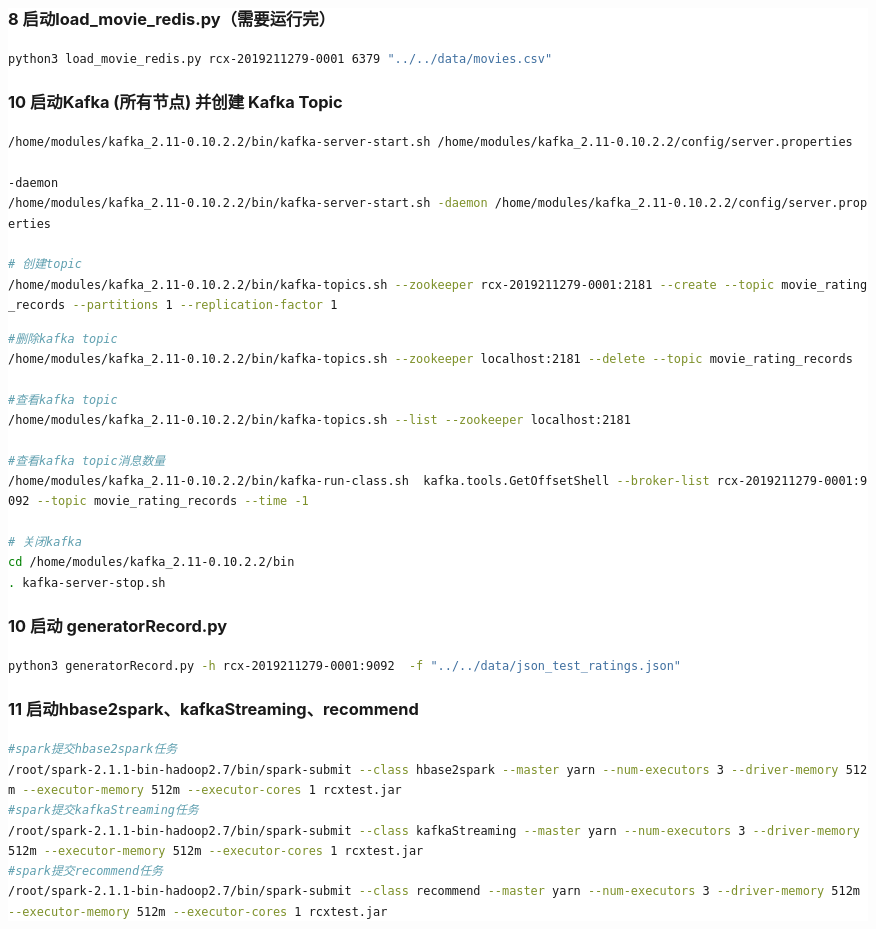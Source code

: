 ### 8 启动load_movie_redis.py（需要运行完）

```bash
python3 load_movie_redis.py rcx-2019211279-0001 6379 "../../data/movies.csv"
```

### 10 启动Kafka (所有节点) 并创建 Kafka Topic

```bash
/home/modules/kafka_2.11-0.10.2.2/bin/kafka-server-start.sh /home/modules/kafka_2.11-0.10.2.2/config/server.properties

-daemon
/home/modules/kafka_2.11-0.10.2.2/bin/kafka-server-start.sh -daemon /home/modules/kafka_2.11-0.10.2.2/config/server.properties

# 创建topic
/home/modules/kafka_2.11-0.10.2.2/bin/kafka-topics.sh --zookeeper rcx-2019211279-0001:2181 --create --topic movie_rating_records --partitions 1 --replication-factor 1

```

```bash
#删除kafka topic
/home/modules/kafka_2.11-0.10.2.2/bin/kafka-topics.sh --zookeeper localhost:2181 --delete --topic movie_rating_records

#查看kafka topic
/home/modules/kafka_2.11-0.10.2.2/bin/kafka-topics.sh --list --zookeeper localhost:2181

#查看kafka topic消息数量
/home/modules/kafka_2.11-0.10.2.2/bin/kafka-run-class.sh  kafka.tools.GetOffsetShell --broker-list rcx-2019211279-0001:9092 --topic movie_rating_records --time -1

# 关闭kafka
cd /home/modules/kafka_2.11-0.10.2.2/bin
. kafka-server-stop.sh
```

### 10 启动 generatorRecord.py

```bash
python3 generatorRecord.py -h rcx-2019211279-0001:9092  -f "../../data/json_test_ratings.json"

```

### 11 启动hbase2spark、kafkaStreaming、recommend

```bash
#spark提交hbase2spark任务
/root/spark-2.1.1-bin-hadoop2.7/bin/spark-submit --class hbase2spark --master yarn --num-executors 3 --driver-memory 512m --executor-memory 512m --executor-cores 1 rcxtest.jar
#spark提交kafkaStreaming任务
/root/spark-2.1.1-bin-hadoop2.7/bin/spark-submit --class kafkaStreaming --master yarn --num-executors 3 --driver-memory 512m --executor-memory 512m --executor-cores 1 rcxtest.jar
#spark提交recommend任务
/root/spark-2.1.1-bin-hadoop2.7/bin/spark-submit --class recommend --master yarn --num-executors 3 --driver-memory 512m --executor-memory 512m --executor-cores 1 rcxtest.jar

```
